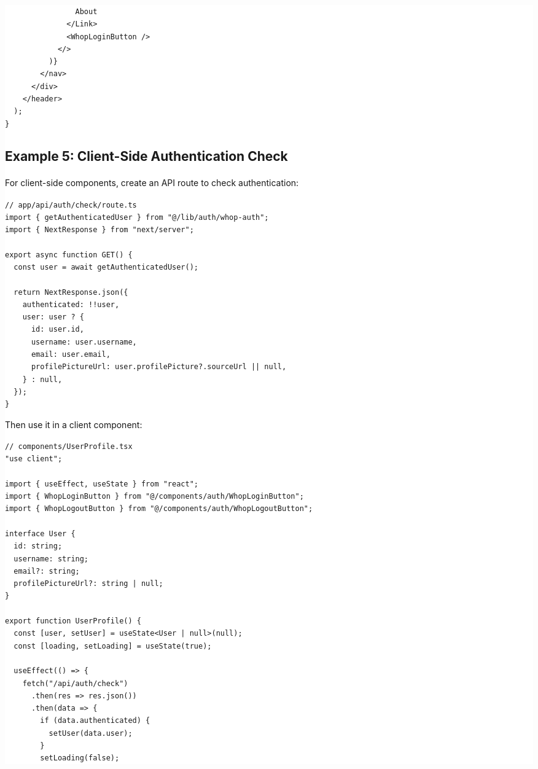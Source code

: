 ```tsx
                About
              </Link>
              <WhopLoginButton />
            </>
          )}
        </nav>
      </div>
    </header>
  );
}
```

## Example 5: Client-Side Authentication Check

For client-side components, create an API route to check authentication:

```tsx
// app/api/auth/check/route.ts
import { getAuthenticatedUser } from "@/lib/auth/whop-auth";
import { NextResponse } from "next/server";

export async function GET() {
  const user = await getAuthenticatedUser();
  
  return NextResponse.json({
    authenticated: !!user,
    user: user ? {
      id: user.id,
      username: user.username,
      email: user.email,
      profilePictureUrl: user.profilePicture?.sourceUrl || null,
    } : null,
  });
}
```

Then use it in a client component:

```tsx
// components/UserProfile.tsx
"use client";

import { useEffect, useState } from "react";
import { WhopLoginButton } from "@/components/auth/WhopLoginButton";
import { WhopLogoutButton } from "@/components/auth/WhopLogoutButton";

interface User {
  id: string;
  username: string;
  email?: string;
  profilePictureUrl?: string | null;
}

export function UserProfile() {
  const [user, setUser] = useState<User | null>(null);
  const [loading, setLoading] = useState(true);
  
  useEffect(() => {
    fetch("/api/auth/check")
      .then(res => res.json())
      .then(data => {
        if (data.authenticated) {
          setUser(data.user);
        }
        setLoading(false);
```